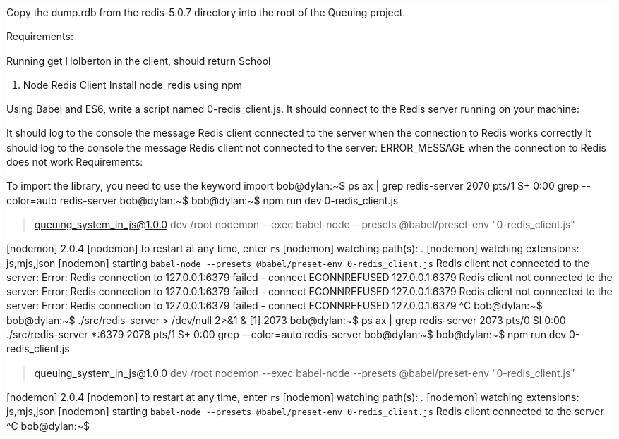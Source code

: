 Copy the dump.rdb from the redis-5.0.7 directory into the root of the Queuing project.

Requirements:

Running get Holberton in the client, should return School
1. Node Redis Client
Install node_redis using npm

Using Babel and ES6, write a script named 0-redis_client.js. It should connect to the Redis server running on your machine:

It should log to the console the message Redis client connected to the server when the connection to Redis works correctly
It should log to the console the message Redis client not connected to the server: ERROR_MESSAGE when the connection to Redis does not work
Requirements:

To import the library, you need to use the keyword import
bob@dylan:~$ ps ax | grep redis-server
 2070 pts/1    S+     0:00 grep --color=auto redis-server
bob@dylan:~$
bob@dylan:~$ npm run dev 0-redis_client.js

> queuing_system_in_js@1.0.0 dev /root
> nodemon --exec babel-node --presets @babel/preset-env "0-redis_client.js"

[nodemon] 2.0.4
[nodemon] to restart at any time, enter `rs`
[nodemon] watching path(s): *.*
[nodemon] watching extensions: js,mjs,json
[nodemon] starting `babel-node --presets @babel/preset-env 0-redis_client.js`
Redis client not connected to the server: Error: Redis connection to 127.0.0.1:6379 failed - connect ECONNREFUSED 127.0.0.1:6379
Redis client not connected to the server: Error: Redis connection to 127.0.0.1:6379 failed - connect ECONNREFUSED 127.0.0.1:6379
Redis client not connected to the server: Error: Redis connection to 127.0.0.1:6379 failed - connect ECONNREFUSED 127.0.0.1:6379
^C
bob@dylan:~$
bob@dylan:~$ ./src/redis-server > /dev/null 2>&1 &
[1] 2073
bob@dylan:~$ ps ax | grep redis-server
 2073 pts/0    Sl     0:00 ./src/redis-server *:6379
 2078 pts/1    S+     0:00 grep --color=auto redis-server
bob@dylan:~$
bob@dylan:~$ npm run dev 0-redis_client.js

> queuing_system_in_js@1.0.0 dev /root
> nodemon --exec babel-node --presets @babel/preset-env "0-redis_client.js"

[nodemon] 2.0.4
[nodemon] to restart at any time, enter `rs`
[nodemon] watching path(s): *.*
[nodemon] watching extensions: js,mjs,json
[nodemon] starting `babel-node --presets @babel/preset-env 0-redis_client.js`
Redis client connected to the server
^C
bob@dylan:~$
